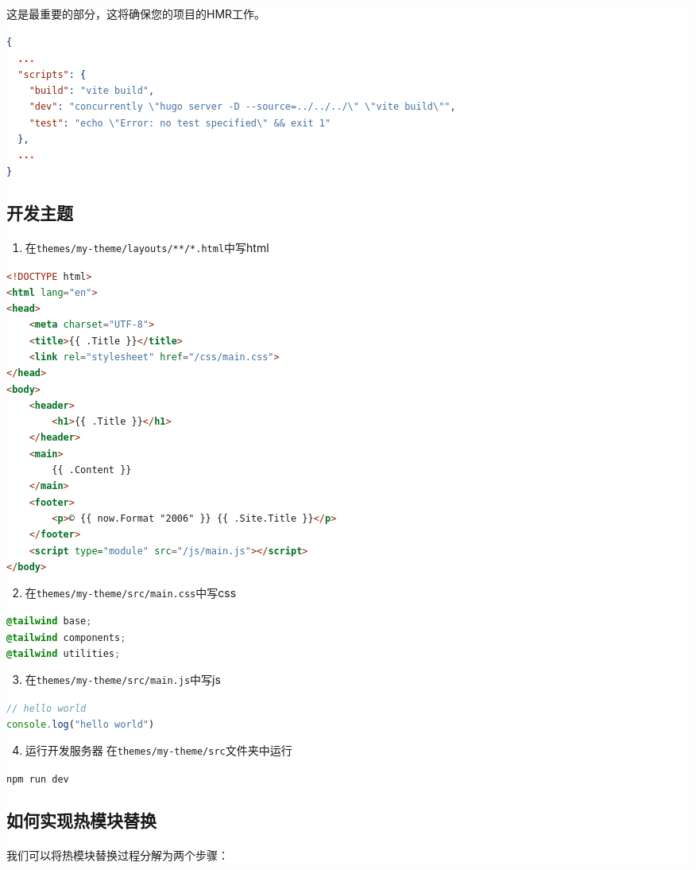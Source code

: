 这是最重要的部分，这将确保您的项目的HMR工作。
```json
{
  ...
  "scripts": {
    "build": "vite build",
    "dev": "concurrently \"hugo server -D --source=../../../\" \"vite build\"",
    "test": "echo \"Error: no test specified\" && exit 1"
  },
  ...
}
```
## 开发主题
1. 在`themes/my-theme/layouts/**/*.html`中写html
```html
<!DOCTYPE html>
<html lang="en">
<head>
    <meta charset="UTF-8">
    <title>{{ .Title }}</title>
    <link rel="stylesheet" href="/css/main.css">
</head>
<body>
    <header>
        <h1>{{ .Title }}</h1>
    </header>
    <main>
        {{ .Content }}
    </main>
    <footer>
        <p>© {{ now.Format "2006" }} {{ .Site.Title }}</p>
    </footer>
    <script type="module" src="/js/main.js"></script>
</body>
```
2. 在`themes/my-theme/src/main.css`中写css
```css
@tailwind base;
@tailwind components;
@tailwind utilities;
```
3. 在`themes/my-theme/src/main.js`中写js
```js
// hello world
console.log("hello world")
```
4. 运行开发服务器
在`themes/my-theme/src`文件夹中运行
```bash
npm run dev
```
## 如何实现热模块替换
我们可以将热模块替换过程分解为两个步骤：
